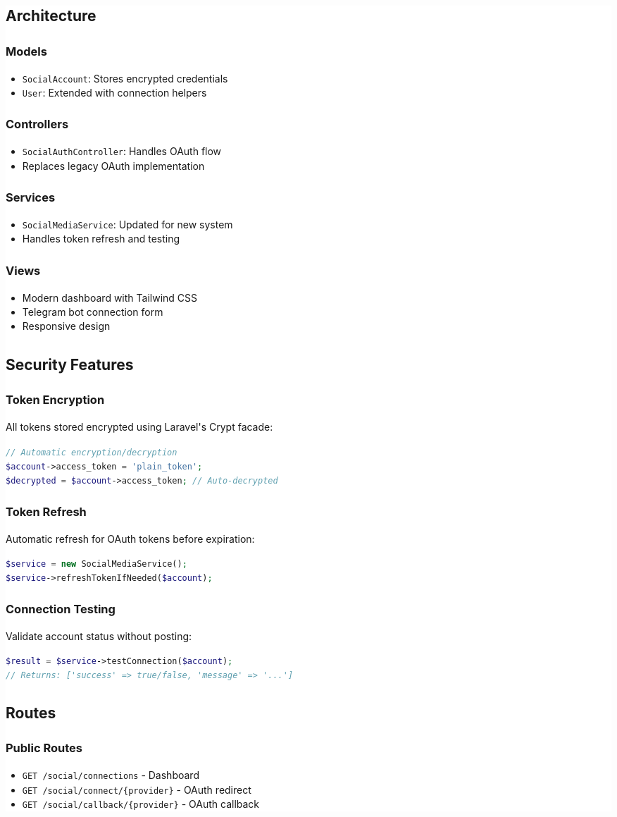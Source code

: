 ## Architecture

### Models
- `SocialAccount`: Stores encrypted credentials
- `User`: Extended with connection helpers

### Controllers
- `SocialAuthController`: Handles OAuth flow
- Replaces legacy OAuth implementation

### Services
- `SocialMediaService`: Updated for new system
- Handles token refresh and testing

### Views
- Modern dashboard with Tailwind CSS
- Telegram bot connection form
- Responsive design

## Security Features

### Token Encryption
All tokens stored encrypted using Laravel's Crypt facade:

```php
// Automatic encryption/decryption
$account->access_token = 'plain_token';
$decrypted = $account->access_token; // Auto-decrypted
```

### Token Refresh
Automatic refresh for OAuth tokens before expiration:

```php
$service = new SocialMediaService();
$service->refreshTokenIfNeeded($account);
```

### Connection Testing
Validate account status without posting:

```php
$result = $service->testConnection($account);
// Returns: ['success' => true/false, 'message' => '...']
```

## Routes

### Public Routes
- `GET /social/connections` - Dashboard
- `GET /social/connect/{provider}` - OAuth redirect
- `GET /social/callback/{provider}` - OAuth callback
